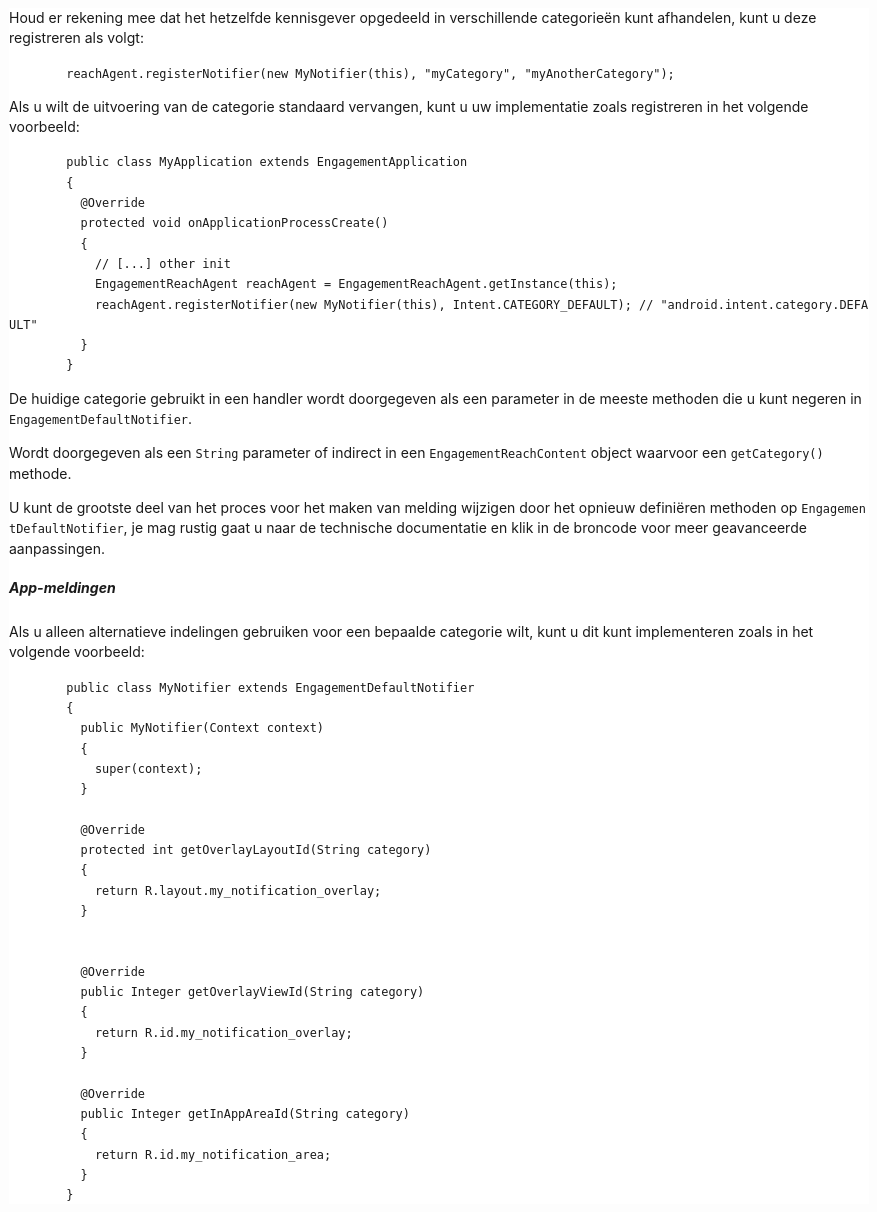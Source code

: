 Houd er rekening mee dat het hetzelfde kennisgever opgedeeld in verschillende categorieën kunt afhandelen, kunt u deze registreren als volgt:

            reachAgent.registerNotifier(new MyNotifier(this), "myCategory", "myAnotherCategory");

Als u wilt de uitvoering van de categorie standaard vervangen, kunt u uw implementatie zoals registreren in het volgende voorbeeld:

            public class MyApplication extends EngagementApplication
            {
              @Override
              protected void onApplicationProcessCreate()
              {
                // [...] other init
                EngagementReachAgent reachAgent = EngagementReachAgent.getInstance(this);
                reachAgent.registerNotifier(new MyNotifier(this), Intent.CATEGORY_DEFAULT); // "android.intent.category.DEFAULT"
              }
            }

De huidige categorie gebruikt in een handler wordt doorgegeven als een parameter in de meeste methoden die u kunt negeren in `EngagementDefaultNotifier`.

Wordt doorgegeven als een `String` parameter of indirect in een `EngagementReachContent` object waarvoor een `getCategory()` methode.

U kunt de grootste deel van het proces voor het maken van melding wijzigen door het opnieuw definiëren methoden op `EngagementDefaultNotifier`, je mag rustig gaat u naar de technische documentatie en klik in de broncode voor meer geavanceerde aanpassingen.

##### <a name="in-app-notifications"></a>App-meldingen

Als u alleen alternatieve indelingen gebruiken voor een bepaalde categorie wilt, kunt u dit kunt implementeren zoals in het volgende voorbeeld:

            public class MyNotifier extends EngagementDefaultNotifier
            {
              public MyNotifier(Context context)
              {
                super(context);
              }

              @Override
              protected int getOverlayLayoutId(String category)
              {
                return R.layout.my_notification_overlay;
              }


              @Override
              public Integer getOverlayViewId(String category)
              {
                return R.id.my_notification_overlay;
              }

              @Override
              public Integer getInAppAreaId(String category)
              {
                return R.id.my_notification_area;
              }
            }
